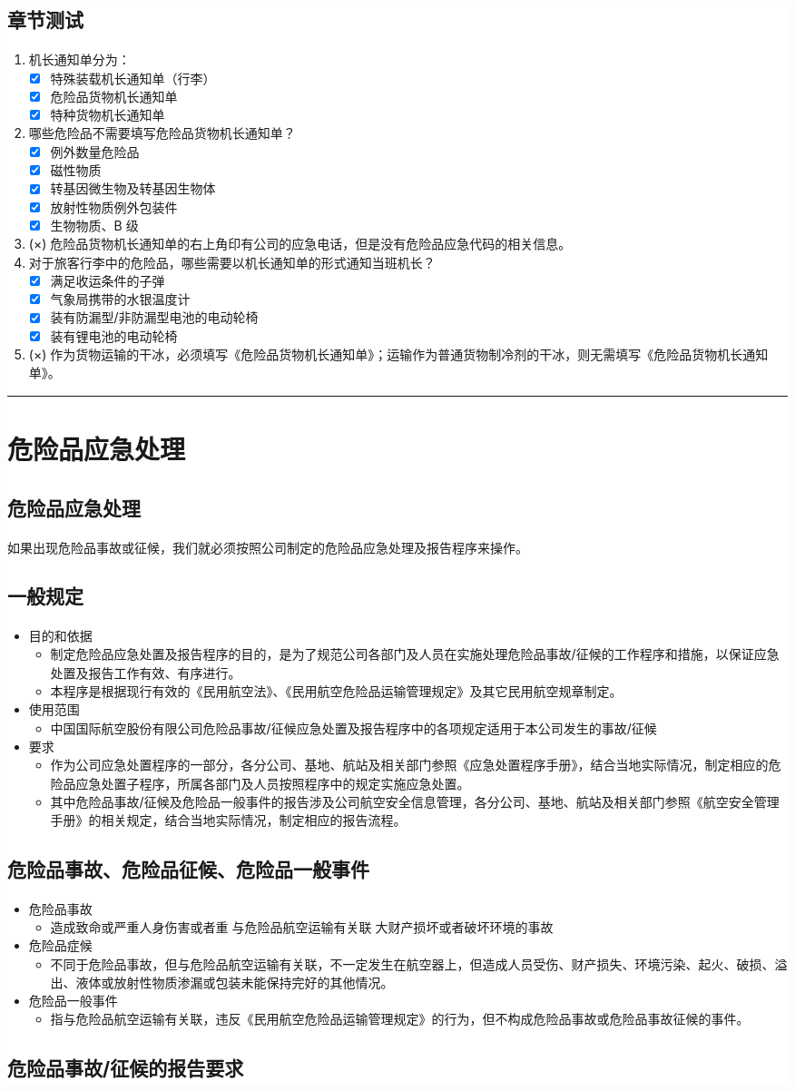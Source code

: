 ## 章节测试

1. 机长通知单分为：
    - [x] 特殊装载机长通知单（行李）
    - [x] 危险品货物机长通知单
    - [x] 特种货物机长通知单
2. 哪些危险品不需要填写危险品货物机长通知单？
    - [x] 例外数量危险品
    - [x] 磁性物质
    - [x] 转基因微生物及转基因生物体
    - [x] 放射性物质例外包装件
    - [x] 生物物质、B 级
3. (×) 危险品货物机长通知单的右上角印有公司的应急电话，但是没有危险品应急代码的相关信息。
4. 对于旅客行李中的危险品，哪些需要以机长通知单的形式通知当班机长？
    - [x] 满足收运条件的子弹
    - [x] 气象局携带的水银温度计
    - [x] 装有防漏型/非防漏型电池的电动轮椅
    - [x] 装有锂电池的电动轮椅
5. (×) 作为货物运输的干冰，必须填写《危险品货物机长通知单》；运输作为普通货物制冷剂的干冰，则无需填写《危险品货物机长通知单》。

---

# 危险品应急处理

## 危险品应急处理

如果出现危险品事故或征候，我们就必须按照公司制定的危险品应急处理及报告程序来操作。

## 一般规定

-   目的和依据
    -   制定危险品应急处置及报告程序的目的，是为了规范公司各部门及人员在实施处理危险品事故/征候的工作程序和措施，以保证应急处置及报告工作有效、有序进行。
    -   本程序是根据现行有效的《民用航空法》、《民用航空危险品运输管理规定》及其它民用航空规章制定。
-   使用范围
    -   中国国际航空股份有限公司危险品事故/征候应急处置及报告程序中的各项规定适用于本公司发生的事故/征候
-   要求
    -   作为公司应急处置程序的一部分，各分公司、基地、航站及相关部门参照《应急处置程序手册》，结合当地实际情况，制定相应的危险品应急处置子程序，所属各部门及人员按照程序中的规定实施应急处置。
    -   其中危险品事故/征候及危险品一般事件的报告涉及公司航空安全信息管理，各分公司、基地、航站及相关部门参照《航空安全管理手册》的相关规定，结合当地实际情况，制定相应的报告流程。

## 危险品事故、危险品征候、危险品一般事件

-   危险品事故
    -   造成致命或严重人身伤害或者重 与危险品航空运输有关联 大财产损坏或者破坏环境的事故
-   危险品症候
    -   不同于危险品事故，但与危险品航空运输有关联，不一定发生在航空器上，但造成人员受伤、财产损失、环境污染、起火、破损、溢出、液体或放射性物质渗漏或包装未能保持完好的其他情况。
-   危险品一般事件
    -   指与危险品航空运输有关联，违反《民用航空危险品运输管理规定》的行为，但不构成危险品事故或危险品事故征候的事件。

## 危险品事故/征候的报告要求
